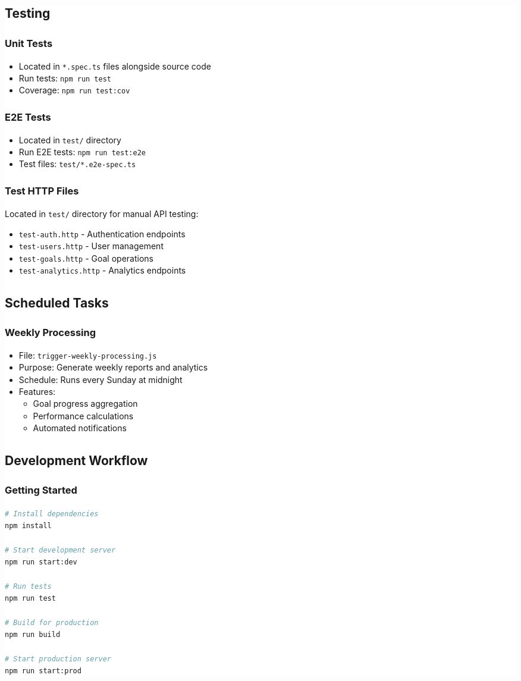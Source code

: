 ## Testing

### Unit Tests
- Located in `*.spec.ts` files alongside source code
- Run tests: `npm run test`
- Coverage: `npm run test:cov`

### E2E Tests
- Located in `test/` directory
- Run E2E tests: `npm run test:e2e`
- Test files: `test/*.e2e-spec.ts`

### Test HTTP Files
Located in `test/` directory for manual API testing:
- `test-auth.http` - Authentication endpoints
- `test-users.http` - User management
- `test-goals.http` - Goal operations
- `test-analytics.http` - Analytics endpoints

## Scheduled Tasks

### Weekly Processing
- File: `trigger-weekly-processing.js`
- Purpose: Generate weekly reports and analytics
- Schedule: Runs every Sunday at midnight
- Features:
  - Goal progress aggregation
  - Performance calculations
  - Automated notifications

## Development Workflow

### Getting Started
```bash
# Install dependencies
npm install

# Start development server
npm run start:dev

# Run tests
npm run test

# Build for production
npm run build

# Start production server
npm run start:prod
```
